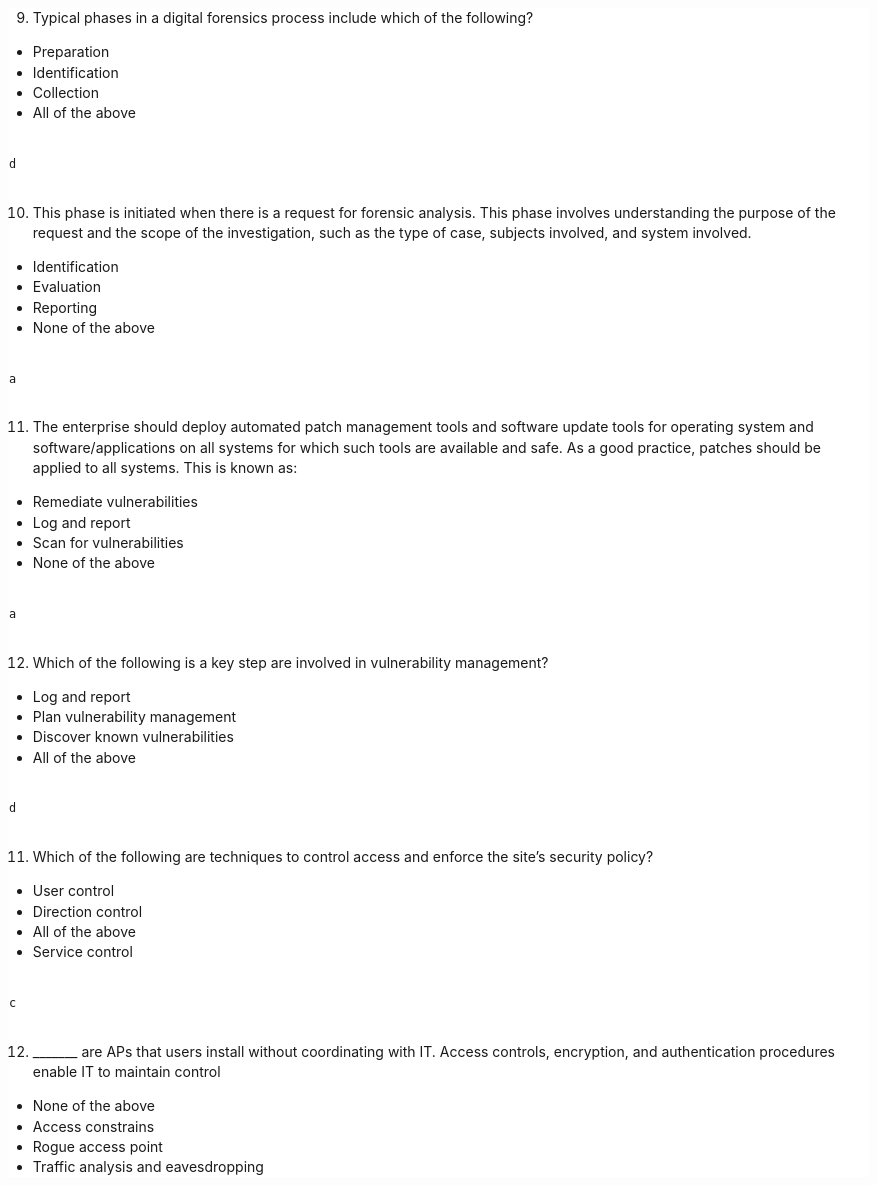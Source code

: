 9. Typical phases in a digital forensics process include which of the following?
*  Preparation
*  Identification
*  Collection
*  All of the above

##
`d`
##

10. This phase is initiated when there is a request for forensic analysis. This phase involves understanding the purpose of the request and the scope of the investigation, such as the type of case, subjects involved, and system involved.
 * Identification
 * Evaluation
 * Reporting
 * None of the above

##
`a`
##

11. The enterprise should deploy automated patch management tools and software update tools for operating system and software/applications on all systems for which such tools are available and safe. As a good practice, patches should be applied to all systems. This is known as:
 * Remediate vulnerabilities 
 * Log and report 
 * Scan for vulnerabilities 
 * None of the above
 
##
`a`
##

12. Which of the following is a key step are involved in vulnerability management?
* Log and report 
*  Plan vulnerability management 
* Discover known vulnerabilities 
* All of the above 
##
`d`
## 

11. Which of the following are techniques to control access and enforce the site’s security policy?
* User control
* Direction control
* All of the above
* Service control

##
`c`
##

12. _______ are APs that users install without coordinating with IT. Access controls, encryption, and authentication procedures enable IT to maintain control
* None of the above
* Access constrains
* Rogue access point
* Traffic analysis and eavesdropping
